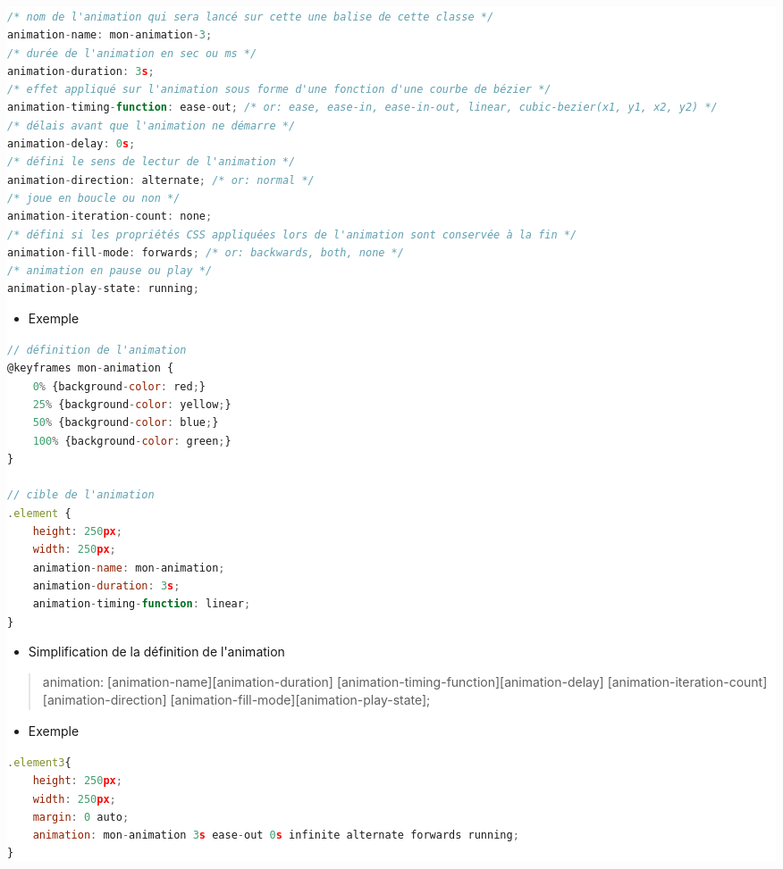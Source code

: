 ```javascript
/* nom de l'animation qui sera lancé sur cette une balise de cette classe */
animation-name: mon-animation-3;
/* durée de l'animation en sec ou ms */
animation-duration: 3s;
/* effet appliqué sur l'animation sous forme d'une fonction d'une courbe de bézier */
animation-timing-function: ease-out; /* or: ease, ease-in, ease-in-out, linear, cubic-bezier(x1, y1, x2, y2) */
/* délais avant que l'animation ne démarre */
animation-delay: 0s;
/* défini le sens de lectur de l'animation */
animation-direction: alternate; /* or: normal */
/* joue en boucle ou non */
animation-iteration-count: none;
/* défini si les propriétés CSS appliquées lors de l'animation sont conservée à la fin */
animation-fill-mode: forwards; /* or: backwards, both, none */
/* animation en pause ou play */
animation-play-state: running;
```

- Exemple

```javascript
// définition de l'animation
@keyframes mon-animation {
    0% {background-color: red;}
    25% {background-color: yellow;}
    50% {background-color: blue;}
    100% {background-color: green;}
}

// cible de l'animation
.element {
    height: 250px;
    width: 250px;
    animation-name: mon-animation;
    animation-duration: 3s;
    animation-timing-function: linear;
}
```

- Simplification de la définition de l'animation

> animation: [animation-name][animation-duration] [animation-timing-function][animation-delay] [animation-iteration-count][animation-direction] [animation-fill-mode][animation-play-state];

- Exemple

```javascript
.element3{
    height: 250px;
    width: 250px;
    margin: 0 auto;
    animation: mon-animation 3s ease-out 0s infinite alternate forwards running;
}
```
